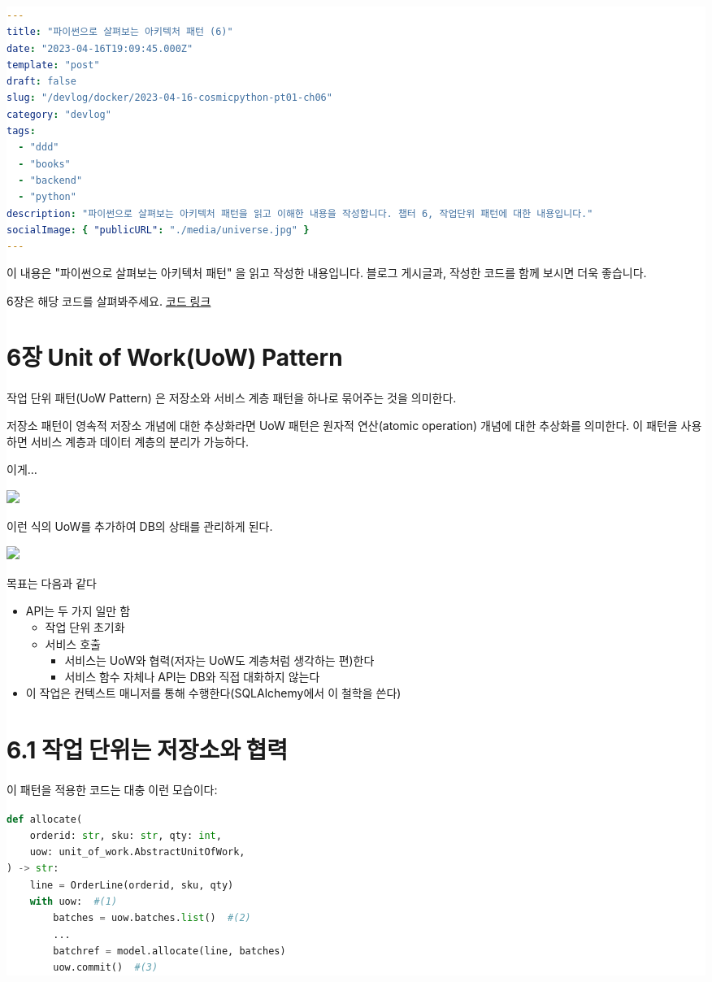 ```yaml
---
title: "파이썬으로 살펴보는 아키텍처 패턴 (6)"
date: "2023-04-16T19:09:45.000Z"
template: "post"
draft: false
slug: "/devlog/docker/2023-04-16-cosmicpython-pt01-ch06"
category: "devlog"
tags:
  - "ddd"
  - "books"
  - "backend"
  - "python"
description: "파이썬으로 살펴보는 아키텍처 패턴을 읽고 이해한 내용을 작성합니다. 챕터 6, 작업단위 패턴에 대한 내용입니다."
socialImage: { "publicURL": "./media/universe.jpg" }
---
```


이 내용은 "파이썬으로 살펴보는 아키텍처 패턴" 을 읽고 작성한 내용입니다. 블로그 게시글과, 작성한 코드를 함께 보시면 더욱 좋습니다.

6장은 해당 코드를 살펴봐주세요. [코드 링크](https://github.com/s3ich4n/cosmicpython-study/tree/main/pt1/ch06)

# 6장 Unit of Work(UoW) Pattern

작업 단위 패턴(UoW Pattern) 은 저장소와 서비스 계층 패턴을 하나로 묶어주는 것을 의미한다.

저장소 패턴이 영속적 저장소 개념에 대한 추상화라면 UoW 패턴은 원자적 연산(atomic operation) 개념에 대한 추상화를 의미한다. 이 패턴을 사용하면 서비스 계층과 데이터 계층의 분리가 가능하다.

이게…

![]([https://www.cosmicpython.com/book/images/apwp_0601.png](https://www.cosmicpython.com/book/images/apwp_0601.png))

이런 식의 UoW를 추가하여 DB의 상태를 관리하게 된다.

![]([https://www.cosmicpython.com/book/images/apwp_0602.png](https://www.cosmicpython.com/book/images/apwp_0602.png))

목표는 다음과 같다

- API는 두 가지 일만 함
    - 작업 단위 초기화
    - 서비스 호출
        - 서비스는 UoW와 협력(저자는 UoW도 계층처럼 생각하는 편)한다
        - 서비스 함수 자체나 API는 DB와 직접 대화하지 않는다
- 이 작업은 컨텍스트 매니저를 통해 수행한다(SQLAlchemy에서 이 철학을 쓴다)

# 6.1 작업 단위는 저장소와 협력

이 패턴을 적용한 코드는 대충 이런 모습이다:

```python
def allocate(
    orderid: str, sku: str, qty: int,
    uow: unit_of_work.AbstractUnitOfWork,
) -> str:
    line = OrderLine(orderid, sku, qty)
    with uow:  #(1)
        batches = uow.batches.list()  #(2)
        ...
        batchref = model.allocate(line, batches)
        uow.commit()  #(3)
```
